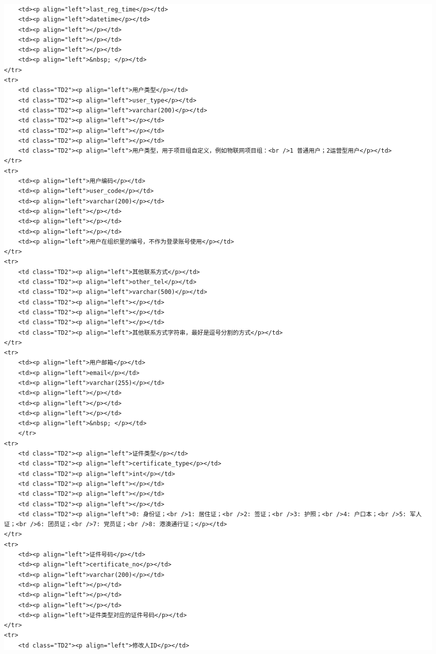         <td><p align="left">last_reg_time</p></td>
        <td><p align="left">datetime</p></td>
        <td><p align="left"></p></td>
        <td><p align="left"></p></td>
        <td><p align="left"></p></td>
        <td><p align="left">&nbsp; </p></td>
    </tr>
    <tr>
        <td class="TD2"><p align="left">用户类型</p></td>
        <td class="TD2"><p align="left">user_type</p></td>
        <td class="TD2"><p align="left">varchar(200)</p></td>
        <td class="TD2"><p align="left"></p></td>
        <td class="TD2"><p align="left"></p></td>
        <td class="TD2"><p align="left"></p></td>
        <td class="TD2"><p align="left">用户类型，用于项目组自定义，例如物联网项目组：<br />1 普通用户；2运营型用户</p></td>
    </tr>
    <tr>
        <td><p align="left">用户编码</p></td>
        <td><p align="left">user_code</p></td>
        <td><p align="left">varchar(200)</p></td>
        <td><p align="left"></p></td>
        <td><p align="left"></p></td>
        <td><p align="left"></p></td>
        <td><p align="left">用户在组织里的编号，不作为登录账号使用</p></td>
    </tr>
    <tr>
        <td class="TD2"><p align="left">其他联系方式</p></td>
        <td class="TD2"><p align="left">other_tel</p></td>
        <td class="TD2"><p align="left">varchar(500)</p></td>
        <td class="TD2"><p align="left"></p></td>
        <td class="TD2"><p align="left"></p></td>
        <td class="TD2"><p align="left"></p></td>
        <td class="TD2"><p align="left">其他联系方式字符串，最好是逗号分割的方式</p></td>
    </tr>
    <tr>
        <td><p align="left">用户邮箱</p></td>
        <td><p align="left">email</p></td>
        <td><p align="left">varchar(255)</p></td>
        <td><p align="left"></p></td>
        <td><p align="left"></p></td>
        <td><p align="left"></p></td>
        <td><p align="left">&nbsp; </p></td>
        </tr>
    <tr>
        <td class="TD2"><p align="left">证件类型</p></td>
        <td class="TD2"><p align="left">certificate_type</p></td>
        <td class="TD2"><p align="left">int</p></td>
        <td class="TD2"><p align="left"></p></td>
        <td class="TD2"><p align="left"></p></td>
        <td class="TD2"><p align="left"></p></td>
        <td class="TD2"><p align="left">0: 身份证；<br />1: 居住证；<br />2: 签证；<br />3: 护照；<br />4: 户口本；<br />5: 军人证；<br />6: 团员证；<br />7: 党员证；<br />8: 港澳通行证；</p></td>
    </tr>
    <tr>
        <td><p align="left">证件号码</p></td>
        <td><p align="left">certificate_no</p></td>
        <td><p align="left">varchar(200)</p></td>
        <td><p align="left"></p></td>
        <td><p align="left"></p></td>
        <td><p align="left"></p></td>
        <td><p align="left">证件类型对应的证件号码</p></td>
    </tr>
    <tr>
        <td class="TD2"><p align="left">修改人ID</p></td>